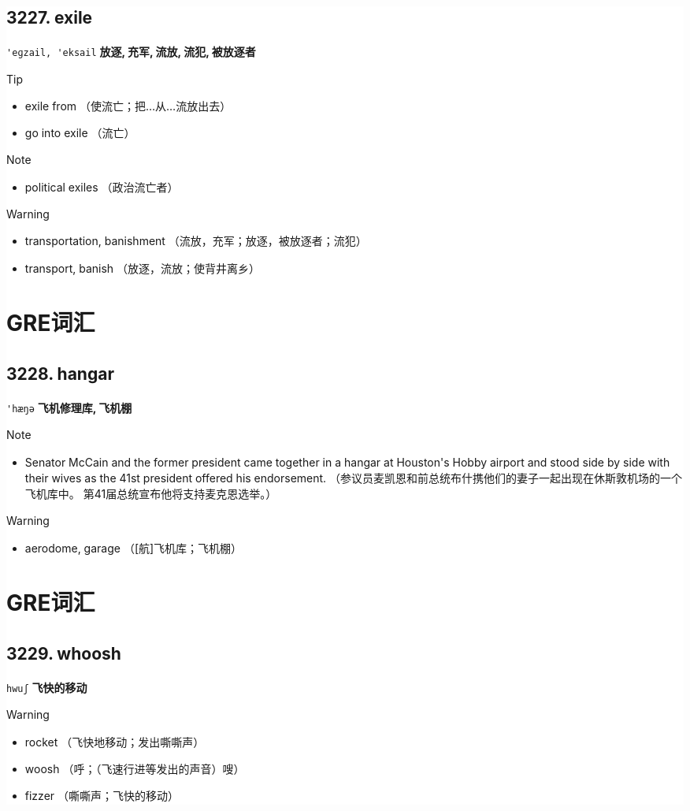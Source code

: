 ## 3227. exile

`'eɡzail, 'eksail`  **放逐, 充军, 流放, 流犯, 被放逐者**

> [!TIP]
>
> - exile from （使流亡；把…从…流放出去）
>
> - go into exile （流亡）
>

> [!NOTE]
>
> - political exiles （政治流亡者）
>

> [!WARNING]
>
> - transportation, banishment （流放，充军；放逐，被放逐者；流犯）
>
> - transport, banish （放逐，流放；使背井离乡）
>

# GRE词汇

## 3228. hangar

`'hæŋə`  **飞机修理库, 飞机棚**

> [!NOTE]
>
> - Senator McCain and the former president came together in a hangar at Houston's Hobby airport and stood side by side with their wives as the 41st president offered his endorsement. （参议员麦凯恩和前总统布什携他们的妻子一起出现在休斯敦机场的一个飞机库中。 第41届总统宣布他将支持麦克恩选举。）
>

> [!WARNING]
>
> - aerodome, garage （[航]飞机库；飞机棚）
>

# GRE词汇

## 3229. whoosh

`hwuʃ`  **飞快的移动**

> [!WARNING]
>
> - rocket （飞快地移动；发出嘶嘶声）
>
> - woosh （呼；（飞速行进等发出的声音）嗖）
>
> - fizzer （嘶嘶声；飞快的移动）
>
